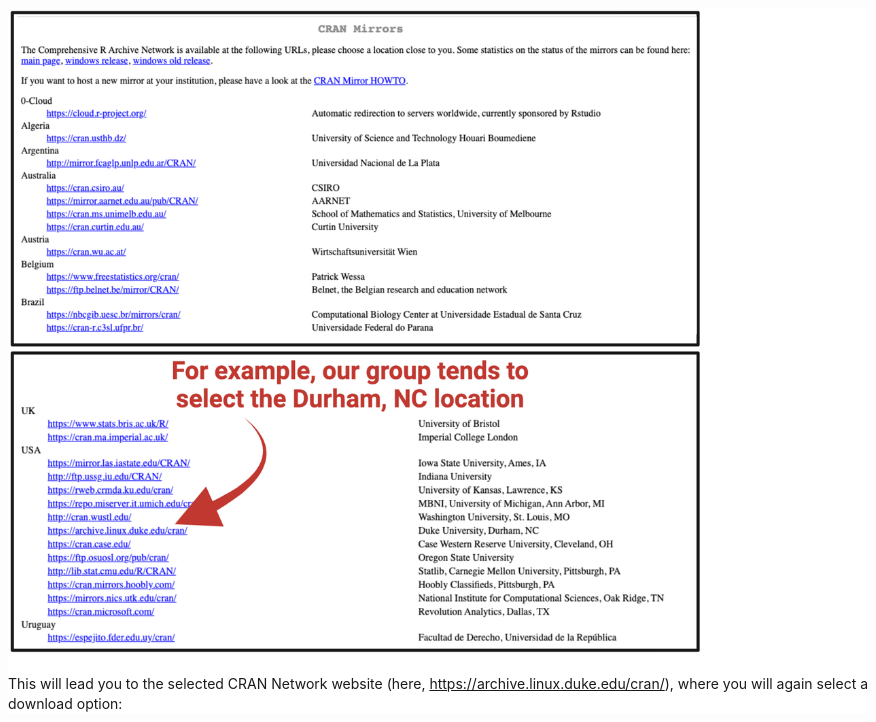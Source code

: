 <img src="_book/TAME_Toolkit_files/figure-html/Module1_1_DownloadR_Image2.png" width="696" />


This will lead you to the selected CRAN Network website (here, https://archive.linux.duke.edu/cran/), where you will again select a download option:
  